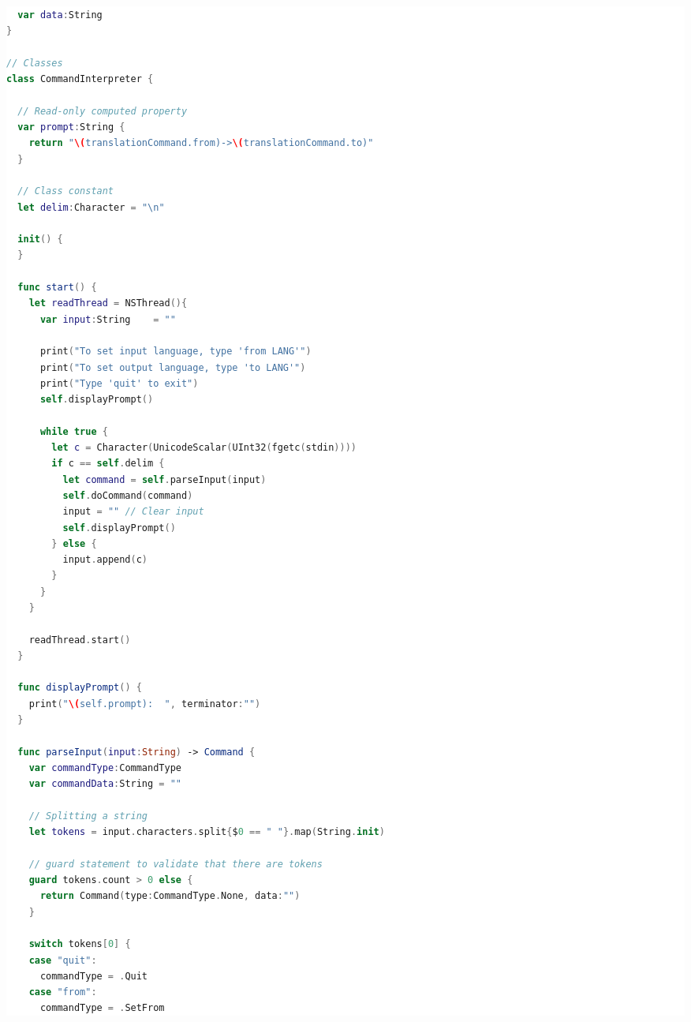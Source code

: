 ```swift
  var data:String
}
 
// Classes
class CommandInterpreter {
 
  // Read-only computed property
  var prompt:String {
    return "\(translationCommand.from)->\(translationCommand.to)"
  }
 
  // Class constant
  let delim:Character = "\n"
 
  init() {
  }
 
  func start() {
    let readThread = NSThread(){
      var input:String    = ""
      
      print("To set input language, type 'from LANG'")
      print("To set output language, type 'to LANG'")
      print("Type 'quit' to exit")
      self.displayPrompt()
 
      while true {
        let c = Character(UnicodeScalar(UInt32(fgetc(stdin))))
        if c == self.delim {
          let command = self.parseInput(input)
          self.doCommand(command)
          input = "" // Clear input
          self.displayPrompt()
        } else {
          input.append(c)
        }
      }
    }
    
    readThread.start()
  }
 
  func displayPrompt() {
    print("\(self.prompt):  ", terminator:"")
  }
 
  func parseInput(input:String) -> Command {
    var commandType:CommandType
    var commandData:String = ""
    
    // Splitting a string
    let tokens = input.characters.split{$0 == " "}.map(String.init)
 
    // guard statement to validate that there are tokens
    guard tokens.count > 0 else {
      return Command(type:CommandType.None, data:"")
    }
 
    switch tokens[0] {
    case "quit":
      commandType = .Quit
    case "from":
      commandType = .SetFrom
```